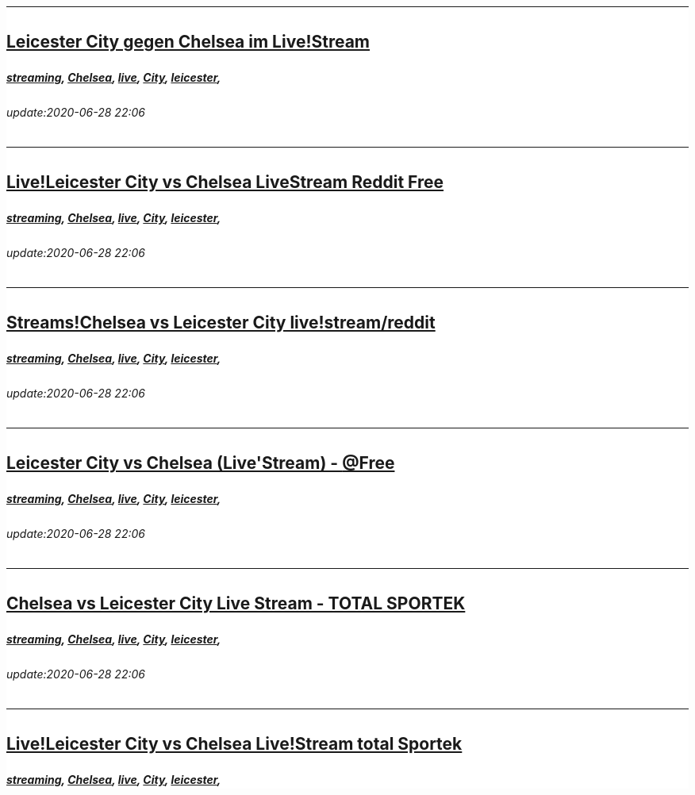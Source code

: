 
---
## [Leicester City gegen Chelsea im Live!Stream](https://qiita.com/Chelsea-vs-Leicester-City-Live/items/b73e93470e4e63ad66ec)
##### [streaming](https://qiita.com/tags/streaming), [Chelsea](https://qiita.com/tags/Chelsea), [live](https://qiita.com/tags/live), [City](https://qiita.com/tags/City), [leicester](https://qiita.com/tags/leicester), 
###### update:2020-06-28 22:06
---
## [Live!Leicester City vs Chelsea LiveStream Reddit Free](https://qiita.com/Chelsea-vs-Leicester-City-Live/items/0134c2e1afa8f3389c6b)
##### [streaming](https://qiita.com/tags/streaming), [Chelsea](https://qiita.com/tags/Chelsea), [live](https://qiita.com/tags/live), [City](https://qiita.com/tags/City), [leicester](https://qiita.com/tags/leicester), 
###### update:2020-06-28 22:06
---
## [Streams!Chelsea vs Leicester City live!stream/reddit](https://qiita.com/Chelsea-vs-Leicester-City-Live/items/0ef4ba9b3dec7c9eb759)
##### [streaming](https://qiita.com/tags/streaming), [Chelsea](https://qiita.com/tags/Chelsea), [live](https://qiita.com/tags/live), [City](https://qiita.com/tags/City), [leicester](https://qiita.com/tags/leicester), 
###### update:2020-06-28 22:06
---
## [Leicester City vs Chelsea (Live'Stream) - <Live> @Free](https://qiita.com/Chelsea-vs-Leicester-City-Live/items/2dc771a4ce07abbb9a17)
##### [streaming](https://qiita.com/tags/streaming), [Chelsea](https://qiita.com/tags/Chelsea), [live](https://qiita.com/tags/live), [City](https://qiita.com/tags/City), [leicester](https://qiita.com/tags/leicester), 
###### update:2020-06-28 22:06
---
## [Chelsea vs Leicester City Live Stream - TOTAL SPORTEK](https://qiita.com/Chelsea-vs-Leicester-City-Live/items/1a620ddf51a2a50e95c0)
##### [streaming](https://qiita.com/tags/streaming), [Chelsea](https://qiita.com/tags/Chelsea), [live](https://qiita.com/tags/live), [City](https://qiita.com/tags/City), [leicester](https://qiita.com/tags/leicester), 
###### update:2020-06-28 22:06
---
## [Live!Leicester City vs Chelsea Live!Stream total Sportek](https://qiita.com/Chelsea-vs-Leicester-City-Live/items/d8c7bf90098980532e8a)
##### [streaming](https://qiita.com/tags/streaming), [Chelsea](https://qiita.com/tags/Chelsea), [live](https://qiita.com/tags/live), [City](https://qiita.com/tags/City), [leicester](https://qiita.com/tags/leicester), 